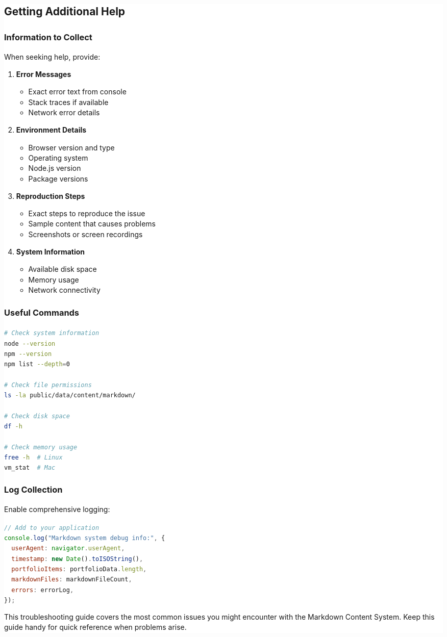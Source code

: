 ## Getting Additional Help

### Information to Collect

When seeking help, provide:

1. **Error Messages**
   - Exact error text from console
   - Stack traces if available
   - Network error details

2. **Environment Details**
   - Browser version and type
   - Operating system
   - Node.js version
   - Package versions

3. **Reproduction Steps**
   - Exact steps to reproduce the issue
   - Sample content that causes problems
   - Screenshots or screen recordings

4. **System Information**
   - Available disk space
   - Memory usage
   - Network connectivity

### Useful Commands

```bash
# Check system information
node --version
npm --version
npm list --depth=0

# Check file permissions
ls -la public/data/content/markdown/

# Check disk space
df -h

# Check memory usage
free -h  # Linux
vm_stat  # Mac
```

### Log Collection

Enable comprehensive logging:

```javascript
// Add to your application
console.log("Markdown system debug info:", {
  userAgent: navigator.userAgent,
  timestamp: new Date().toISOString(),
  portfolioItems: portfolioData.length,
  markdownFiles: markdownFileCount,
  errors: errorLog,
});
```

This troubleshooting guide covers the most common issues you might encounter with the Markdown Content System. Keep this guide handy for quick reference when problems arise.
